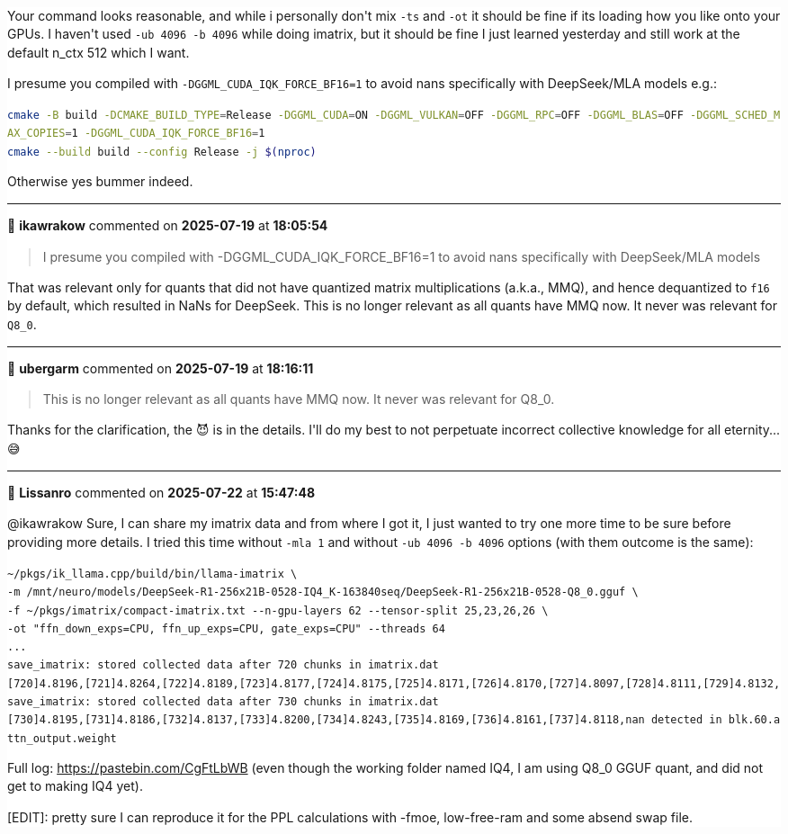 Your command looks reasonable, and while i personally don't mix `-ts` and `-ot` it should be fine if its loading how you like onto your GPUs. I haven't used `-ub 4096 -b 4096` while doing imatrix, but it should be fine I just learned yesterday and still work at the default n_ctx 512 which I want.

I presume you compiled with `-DGGML_CUDA_IQK_FORCE_BF16=1` to avoid nans specifically with DeepSeek/MLA models e.g.:
```bash
cmake -B build -DCMAKE_BUILD_TYPE=Release -DGGML_CUDA=ON -DGGML_VULKAN=OFF -DGGML_RPC=OFF -DGGML_BLAS=OFF -DGGML_SCHED_MAX_COPIES=1 -DGGML_CUDA_IQK_FORCE_BF16=1
cmake --build build --config Release -j $(nproc)
```

Otherwise yes bummer indeed.

---

👤 **ikawrakow** commented on **2025-07-19** at **18:05:54**

> I presume you compiled with -DGGML_CUDA_IQK_FORCE_BF16=1 to avoid nans specifically with DeepSeek/MLA models

That was relevant only for quants that did not have quantized matrix multiplications (a.k.a., MMQ), and hence dequantized to `f16` by default, which resulted in NaNs for DeepSeek. This is no longer relevant as all quants have MMQ now. It never was relevant for `Q8_0`.

---

👤 **ubergarm** commented on **2025-07-19** at **18:16:11**

> This is no longer relevant as all quants have MMQ now. It never was relevant for Q8_0.

Thanks for the clarification, the 😈 is in the details. I'll do my best to not perpetuate incorrect collective knowledge for all eternity... 😅

---

👤 **Lissanro** commented on **2025-07-22** at **15:47:48**

@ikawrakow Sure, I can share my imatrix data and from where I got it, I just wanted to try one more time to be sure before providing more details. I tried this time without `-mla 1` and without `-ub 4096 -b 4096` options (with them outcome is the same):

```
~/pkgs/ik_llama.cpp/build/bin/llama-imatrix \
-m /mnt/neuro/models/DeepSeek-R1-256x21B-0528-IQ4_K-163840seq/DeepSeek-R1-256x21B-0528-Q8_0.gguf \
-f ~/pkgs/imatrix/compact-imatrix.txt --n-gpu-layers 62 --tensor-split 25,23,26,26 \
-ot "ffn_down_exps=CPU, ffn_up_exps=CPU, gate_exps=CPU" --threads 64
...
save_imatrix: stored collected data after 720 chunks in imatrix.dat
[720]4.8196,[721]4.8264,[722]4.8189,[723]4.8177,[724]4.8175,[725]4.8171,[726]4.8170,[727]4.8097,[728]4.8111,[729]4.8132,
save_imatrix: stored collected data after 730 chunks in imatrix.dat
[730]4.8195,[731]4.8186,[732]4.8137,[733]4.8200,[734]4.8243,[735]4.8169,[736]4.8161,[737]4.8118,nan detected in blk.60.attn_output.weight

```

Full log: https://pastebin.com/CgFtLbWB (even though the working folder named IQ4, I am using Q8_0 GGUF quant, and did not get to making IQ4 yet).


[EDIT]: pretty sure I can reproduce it for the PPL calculations with -fmoe, low-free-ram and some absend swap file.